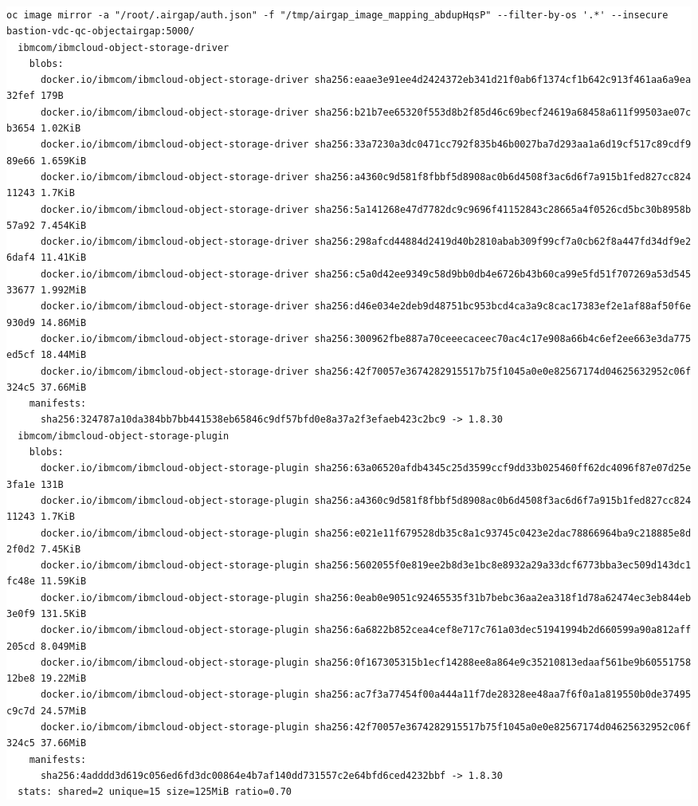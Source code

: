     oc image mirror -a "/root/.airgap/auth.json" -f "/tmp/airgap_image_mapping_abdupHqsP" --filter-by-os '.*' --insecure
    bastion-vdc-qc-objectairgap:5000/
      ibmcom/ibmcloud-object-storage-driver
        blobs:
          docker.io/ibmcom/ibmcloud-object-storage-driver sha256:eaae3e91ee4d2424372eb341d21f0ab6f1374cf1b642c913f461aa6a9ea32fef 179B
          docker.io/ibmcom/ibmcloud-object-storage-driver sha256:b21b7ee65320f553d8b2f85d46c69becf24619a68458a611f99503ae07cb3654 1.02KiB
          docker.io/ibmcom/ibmcloud-object-storage-driver sha256:33a7230a3dc0471cc792f835b46b0027ba7d293aa1a6d19cf517c89cdf989e66 1.659KiB
          docker.io/ibmcom/ibmcloud-object-storage-driver sha256:a4360c9d581f8fbbf5d8908ac0b6d4508f3ac6d6f7a915b1fed827cc82411243 1.7KiB
          docker.io/ibmcom/ibmcloud-object-storage-driver sha256:5a141268e47d7782dc9c9696f41152843c28665a4f0526cd5bc30b8958b57a92 7.454KiB
          docker.io/ibmcom/ibmcloud-object-storage-driver sha256:298afcd44884d2419d40b2810abab309f99cf7a0cb62f8a447fd34df9e26daf4 11.41KiB
          docker.io/ibmcom/ibmcloud-object-storage-driver sha256:c5a0d42ee9349c58d9bb0db4e6726b43b60ca99e5fd51f707269a53d54533677 1.992MiB
          docker.io/ibmcom/ibmcloud-object-storage-driver sha256:d46e034e2deb9d48751bc953bcd4ca3a9c8cac17383ef2e1af88af50f6e930d9 14.86MiB
          docker.io/ibmcom/ibmcloud-object-storage-driver sha256:300962fbe887a70ceeecaceec70ac4c17e908a66b4c6ef2ee663e3da775ed5cf 18.44MiB
          docker.io/ibmcom/ibmcloud-object-storage-driver sha256:42f70057e3674282915517b75f1045a0e0e82567174d04625632952c06f324c5 37.66MiB
        manifests:
          sha256:324787a10da384bb7bb441538eb65846c9df57bfd0e8a37a2f3efaeb423c2bc9 -> 1.8.30
      ibmcom/ibmcloud-object-storage-plugin
        blobs:
          docker.io/ibmcom/ibmcloud-object-storage-plugin sha256:63a06520afdb4345c25d3599ccf9dd33b025460ff62dc4096f87e07d25e3fa1e 131B
          docker.io/ibmcom/ibmcloud-object-storage-plugin sha256:a4360c9d581f8fbbf5d8908ac0b6d4508f3ac6d6f7a915b1fed827cc82411243 1.7KiB
          docker.io/ibmcom/ibmcloud-object-storage-plugin sha256:e021e11f679528db35c8a1c93745c0423e2dac78866964ba9c218885e8d2f0d2 7.45KiB
          docker.io/ibmcom/ibmcloud-object-storage-plugin sha256:5602055f0e819ee2b8d3e1bc8e8932a29a33dcf6773bba3ec509d143dc1fc48e 11.59KiB
          docker.io/ibmcom/ibmcloud-object-storage-plugin sha256:0eab0e9051c92465535f31b7bebc36aa2ea318f1d78a62474ec3eb844eb3e0f9 131.5KiB
          docker.io/ibmcom/ibmcloud-object-storage-plugin sha256:6a6822b852cea4cef8e717c761a03dec51941994b2d660599a90a812aff205cd 8.049MiB
          docker.io/ibmcom/ibmcloud-object-storage-plugin sha256:0f167305315b1ecf14288ee8a864e9c35210813edaaf561be9b6055175812be8 19.22MiB
          docker.io/ibmcom/ibmcloud-object-storage-plugin sha256:ac7f3a77454f00a444a11f7de28328ee48aa7f6f0a1a819550b0de37495c9c7d 24.57MiB
          docker.io/ibmcom/ibmcloud-object-storage-plugin sha256:42f70057e3674282915517b75f1045a0e0e82567174d04625632952c06f324c5 37.66MiB
        manifests:
          sha256:4adddd3d619c056ed6fd3dc00864e4b7af140dd731557c2e64bfd6ced4232bbf -> 1.8.30
      stats: shared=2 unique=15 size=125MiB ratio=0.70
